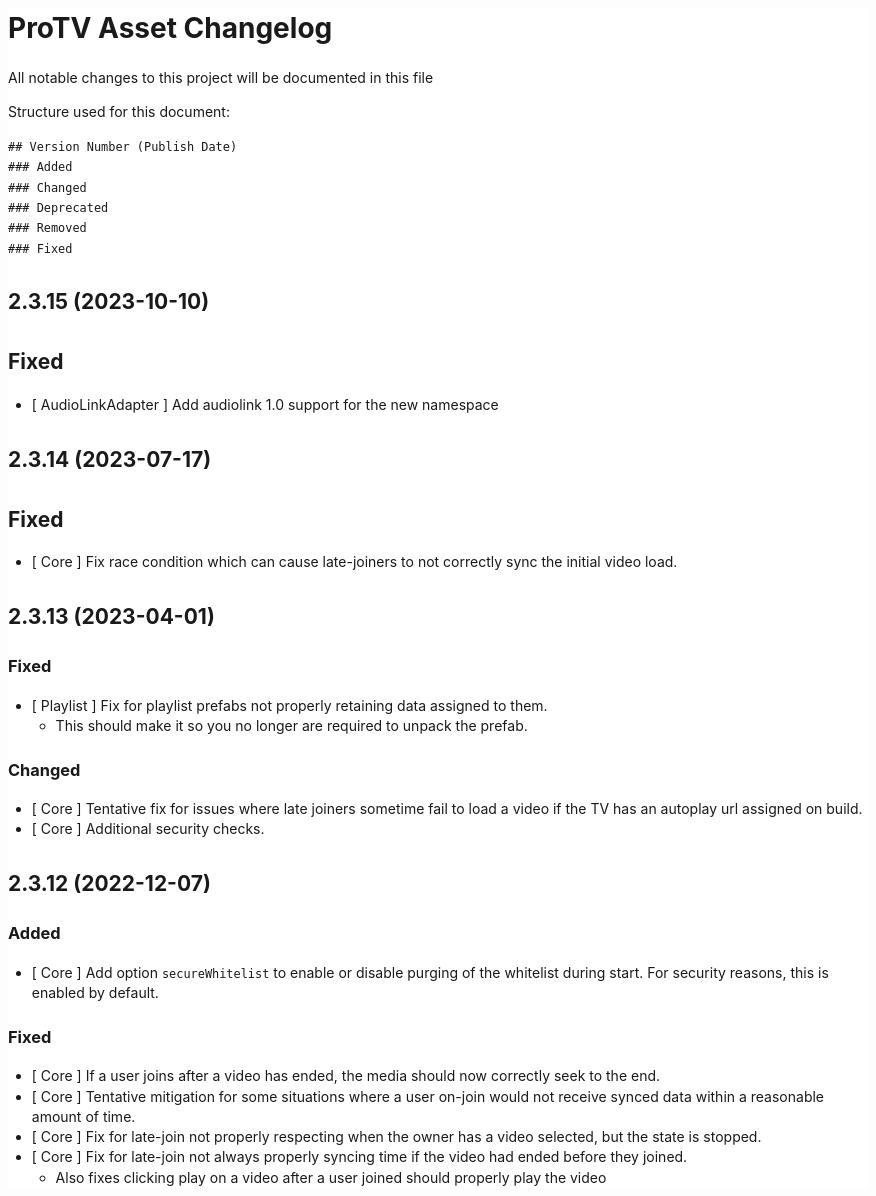 # ProTV Asset Changelog
All notable changes to this project will be documented in this file

Structure used for this document:
```
## Version Number (Publish Date)
### Added
### Changed
### Deprecated
### Removed
### Fixed
```

## 2.3.15 (2023-10-10)
## Fixed
- [ AudioLinkAdapter ] Add audiolink 1.0 support for the new namespace 

## 2.3.14 (2023-07-17)
## Fixed
- [ Core ] Fix race condition which can cause late-joiners to not correctly sync the initial video load.

## 2.3.13 (2023-04-01)
### Fixed
- [ Playlist ] Fix for playlist prefabs not properly retaining data assigned to them.
  - This should make it so you no longer are required to unpack the prefab.

### Changed
- [ Core ] Tentative fix for issues where late joiners sometime fail to load a video if the TV has an autoplay url assigned on build.
- [ Core ] Additional security checks.


## 2.3.12 (2022-12-07)
### Added
- [ Core ] Add option `secureWhitelist` to enable or disable purging of the whitelist during start. For security reasons, this is enabled by default.

### Fixed
- [ Core ] If a user joins after a video has ended, the media should now correctly seek to the end.
- [ Core ] Tentative mitigation for some situations where a user on-join would not receive synced data within a reasonable amount of time.
- [ Core ] Fix for late-join not properly respecting when the owner has a video selected, but the state is stopped.
- [ Core ] Fix for late-join not always properly syncing time if the video had ended before they joined.
  - Also fixes clicking play on a video after a user joined should properly play the video
